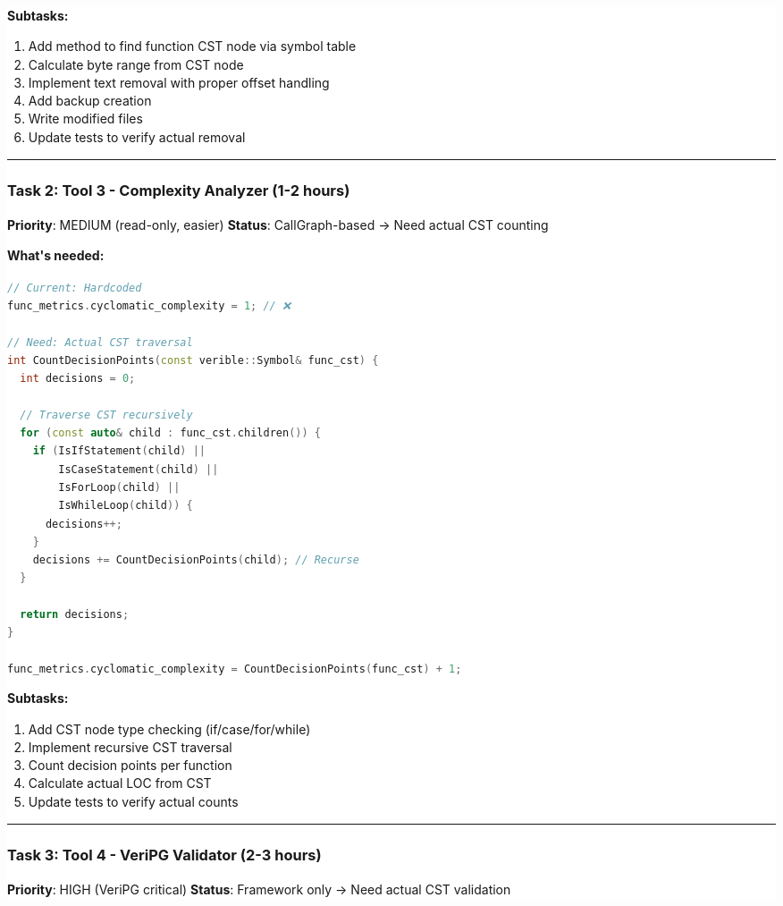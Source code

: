 **Subtasks:**
1. Add method to find function CST node via symbol table
2. Calculate byte range from CST node  
3. Implement text removal with proper offset handling
4. Add backup creation
5. Write modified files
6. Update tests to verify actual removal

---

### Task 2: Tool 3 - Complexity Analyzer (1-2 hours)
**Priority**: MEDIUM (read-only, easier)
**Status**: CallGraph-based → Need actual CST counting

**What's needed:**
```cpp
// Current: Hardcoded
func_metrics.cyclomatic_complexity = 1; // ❌

// Need: Actual CST traversal
int CountDecisionPoints(const verible::Symbol& func_cst) {
  int decisions = 0;
  
  // Traverse CST recursively
  for (const auto& child : func_cst.children()) {
    if (IsIfStatement(child) || 
        IsCaseStatement(child) ||
        IsForLoop(child) ||
        IsWhileLoop(child)) {
      decisions++;
    }
    decisions += CountDecisionPoints(child); // Recurse
  }
  
  return decisions;
}

func_metrics.cyclomatic_complexity = CountDecisionPoints(func_cst) + 1;
```

**Subtasks:**
1. Add CST node type checking (if/case/for/while)
2. Implement recursive CST traversal
3. Count decision points per function
4. Calculate actual LOC from CST
5. Update tests to verify actual counts

---

### Task 3: Tool 4 - VeriPG Validator (2-3 hours)
**Priority**: HIGH (VeriPG critical)
**Status**: Framework only → Need actual CST validation
